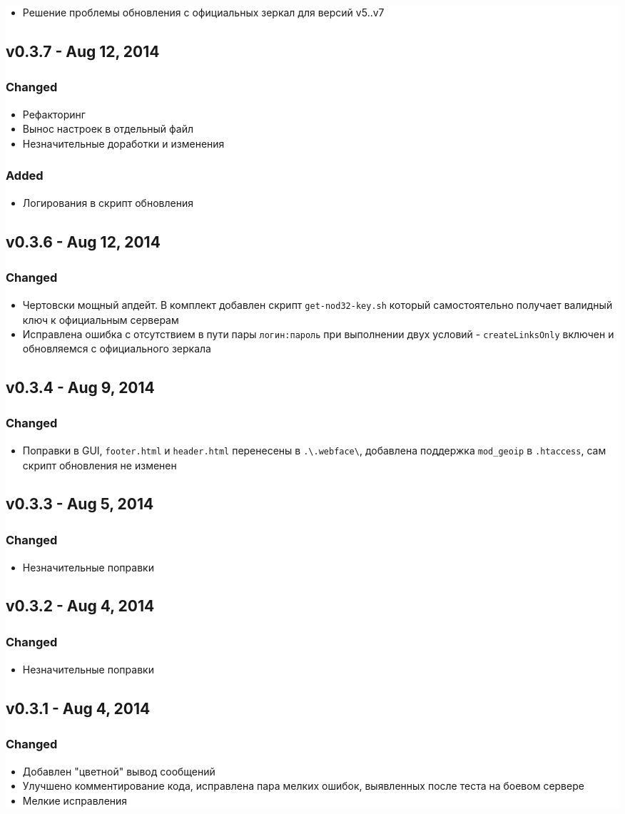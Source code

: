 - Решение проблемы обновления с официальных зеркал для версий v5..v7

## v0.3.7 - Aug 12, 2014

### Changed

- Рефакторинг
- Вынос настроек в отдельный файл
- Незначительные доработки и изменения

### Added

- Логирования в скрипт обновления

## v0.3.6 - Aug 12, 2014

### Changed

- Чертовски мощный апдейт. В комплект добавлен скрипт `get-nod32-key.sh` который самостоятельно получает валидный ключ к официальным серверам
- Исправлена ошибка с отсутствием в пути пары `логин:пароль` при выполнении двух условий - `createLinksOnly` включен и обновляемся с официального зеркала

## v0.3.4 - Aug 9, 2014

### Changed

- Поправки в GUI, `footer.html` и `header.html` перенесены в `.\.webface\`, добавлена поддержка `mod_geoip` в `.htaccess`, сам скрипт обновления не изменен

## v0.3.3 - Aug 5, 2014

### Changed

- Незначительные поправки

## v0.3.2 - Aug 4, 2014

### Changed

- Незначительные поправки

## v0.3.1 - Aug 4, 2014

### Changed

- Добавлен "цветной" вывод сообщений
- Улучшено комментирование кода, исправлена пара мелких ошибок, выявленных после теста на боевом сервере
- Мелкие исправления

